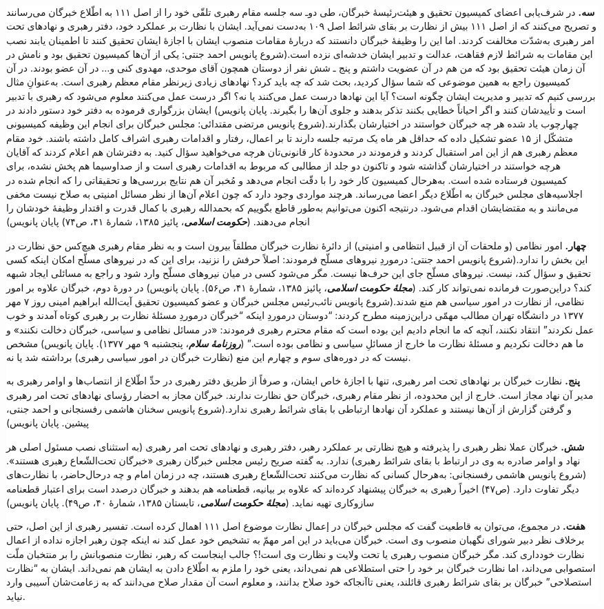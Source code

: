 **سه.** در شرف‌یابی اعضای کمیسیون تحقیق و هیئت‌رئیسۀ خبرگان، طی دوـ سه جلسه مقام رهبری تلقّی خود را از اصل ۱۱۱ به اطّلاع خبرگان می‌رسانند و تصریح می‌کنند که از اصل ۱۱۱ بیش از نظارت بر بقای شرائط اصل ۱۰۹ به‌دست نمی‌آید. ایشان با نظارت بر عملکرد خود، دفتر رهبری و نهادهای تحت امر رهبری به‌شدّت مخالفت کردند. اما این را وظیفۀ خبرگان دانستند که دربارۀ مقامات منصوب ایشان با اجازۀ ایشان تحقیق کنند تا اطمینان یابند نصب این مقامات به شرائط لازم فقاهت، عدالت و تدبیر ایشان خدشه‌ای نزده است.(شروع پانویس احمد جنتی: یکى از آن‌ها کمیسیون تحقیق بود و نامش در آن زمان هیئت تحقیق بود که من هم در آن عضویت داشتم و پنج ـ شش نفر از دوستان همچون آقاى موحدى، مهدوى کنى و… در آن عضو بودند. در آن کمیسیون راجع به همین موضوعى که شما سؤال کردید، بحث شد که چه باید کرد؟ نهادهاى زیادى زیرنظر مقام معظم رهبرى است. به‌عنوانِ مثال بررسى کنیم که تدبیر و مدیریت ایشان چگونه است؟ آیا این نهادها درست عمل می‌کنند یا نه؟ اگر درست عمل می‌کنند معلوم می‌شود که رهبرى با تدبیر است و تأییدشان کنند و اگر احیاناً خطایى بکنند تذکر بدهند و جلوى آن‌ها را بگیرند. پایان پانویس) ایشان بزرگواری فرموده به دفتر خود دستور دادند در چهارچوب یاد شده هر چه خبرگان خواستند در اختیارشان بگذارند.(شروع پانویس مرتضی مقتدائی: مجلس خبرگان براى انجام این وظیفه کمیسیونى متشکّل از ۱۵ عضو تشکیل داده که حداقل هر ماه یک مرتبه جلسه دارند تا بر اعمال، رفتار و اقدامات رهبرى اشراف کامل داشته باشند. خود مقام معظم رهبرى هم از این امر استقبال کردند و فرمودند در محدودۀ کار قانونی‌تان هرچه می‌خواهید سؤال کنید. به دفترشان هم اعلام کردند که آقایان هرچه خواستند در اختیارشان گذاشته شود و تاکنون دو جلد از مطالبى که مربوط به اقدامات رهبرى است و از صداوسیما هم پخش نشده، براى کمیسیون فرستاده شده است. به‌هرحال کمیسیون کار خود را با دقّت انجام می‌دهد و مُخبر آن هم نتایج بررسی‌ها و تحقیقاتى را که انجام شده در اجلاسیه‌هاى مجلس خبرگان به اطّلاع دیگر اعضا می‌رساند. هرچند مواردى وجود دارد که چون اعلام آن‌ها از نظر مسائل امنیتى به صلاح نیست مخفى می‌مانند و به مقتضایشان اقدام می‌شود. درنتیجه اکنون می‌توانیم به‌طور قاطع بگوییم که بحمدالله رهبرى با کمال قدرت و اقتدار وظیفۀ خودشان را انجام می‌دهند. (**_حکومت_ _اسلامی_**، پائیز ۱۳۸۵، شمارۀ ۴۱، ص۷۴) پایان پانویس)

**چهار.** امور نظامی (و ملحقات آن از قبیل انتظامی و امنیتی) از دائرۀ نظارت خبرگان مطلقاً بیرون است و به نظر مقام رهبری هیچ‌کس حق نظارت در این بخش را ندارد.(شروع پانویس احمد جنتی: درموردِ نیروهاى مسلّح فرمودند: اصلاً حرفش را نزنید، براى این که در نیروهاى مسلّح امکان اینکه کسى تحقیق و سؤال کند، نیست. نیروهاى مسلّح جاى این حرف‌ها نیست. مگر می‌شود کسى در میان نیروهاى مسلّح وارد شود و راجع به مسائلى ایجاد شبهه کند؟ دراین‌صورت فرمانده نمی‌تواند کار کند. (**_مجلۀ_** **_حکومت_ _اسلامی_**، پائیز ۱۳۸۵، شمارۀ ۴۱، ص۵۶). پایان پانویس) در دورۀ دوم، خبرگان علاوه بر امور نظامی، از نظارت در امور سیاسی هم منع شدند.(شروع پانویس نائب‌رئیس مجلس خبرگان و عضو کمیسیون تحقیق آیت‌الله ابراهیم امینی روز ۷ مهر ۱۳۷۷ در دانشگاه تهران مطالب مهمّی دراین‌زمینه مطرح کردند: “دوستان درموردِ اینکه “خبرگان درموردِ مسئلۀ نظارت بر رهبری کوتاه آمدند و خوب عمل نکردند” انتقاد نکنند، آنچه که ما انجام دادیم این بوده است که مقام محترم رهبری فرمودند: «در مسائل نظامی و سیاسی، خبرگان دخالت نکنند» و ما هم دخالت نکردیم و مسئلۀ نظارت ما خارج از مسائلِ سیاسی و نظامی بوده است.” (**_روزنامۀ_ _سلام_**، پنجشنبه ۹ مهر ۱۳۷۷). پایان پانویس) مشخص نیست که در دوره‌های سوم و چهارم این منع (نظارت خبرگان در امور سیاسی رهبری) برداشته شد یا نه.

**پنج.** نظارت خبرگان بر نهادهای تحت امر رهبری، تنها با اجازۀ خاص ایشان، و صرفاً از طریق دفتر رهبری در حدِّ اطّلاع از انتصاب‌ها و اوامر رهبری به مدیر آن نهاد مجاز است. خارج از این محدوده، از نظر مقام رهبری، خبرگان حق نظارت ندارند. خبرگان مجاز به احضار رؤسای نهادهای تحت امر رهبری و گرفتن گزارش از آن‌ها نیستند و عملکرد آن نهادها ارتباطی با بقای شرائط رهبری ندارد.(شروع پانویس سخنان هاشمی رفسنجانی و احمد جنتی، پیشین. پایان پانویس)

**شش.** خبرگان عملا نظر رهبری را پذیرفته و هیچ نظارتی بر عملکرد رهبر، دفتر رهبری و نهادهای تحت امر رهبری (به استثنای نصب مسئول اصلی هر نهاد و اوامر صادره به وی در ارتباط با بقای شرائط رهبری) ندارد. به گفته صریح رئیس مجلس خبرگان رهبری «خبرگان تحت‌الشّعاع رهبری هستند».(شروع پانویس هاشمى رفسنجانى: به‌هرحال کسانى که نظارت می‌کنند تحت‌الشّعاع رهبرى هستند، چه در زمان امام و چه درحال‌حاضر، با نظارت‌هاى دیگر تفاوت دارد. (ص۴۷) اخیراً رهبرى به خبرگان پیشنهاد کرده‌اند که علاوه‌ بر بیانیه، قطعنامه هم بدهند و خبرگان درصدد است براى اعتبار قطعنامه سازوکارى تهیه نماید. (**_مجلۀ_** **_حکومت_ _اسلامی_**، تابستان ۱۳۸۵، شمارۀ ۴۰، ص۴۹). پایان پانویس)

**هفت.** در مجموع، می‌توان به قاطعیت گفت که مجلس خبرگان در إعمال نظارت موضوع اصل ۱۱۱ اهمال کرده است. تفسیر رهبری از این اصل، حتی برخلاف نظر دبیر شورای نگهبان منصوب وی است. خبرگان می‌باید در این امر مهمّ به تشخیص خود عمل کند نه اینکه چون رهبر اجازه نداده از اعمال نظارت خودداری کند. مگر خبرگان منصوب رهبری یا تحت ولایت و نظارت وی است!؟ جالب اینجاست که رهبر، نظارت منصوبانش را بر منتخبان ملّت استصوابی می‌داند، اما نظارت خبرگان بر خود را حتی استطلاعی هم نمی‌داند، یعنی خود را ملزم به اطّلاع دادن به ایشان هم نمی‌داند. ایشان به “نظارت استصلاحی” خبرگان بر بقای شرائط رهبری قائلند، یعنی تاآنجاکه خود صلاح بدانند، و معلوم است آن مقدار صلاح می‌دانند که به زعامت‌شان آسیبی وارد نیاید.
